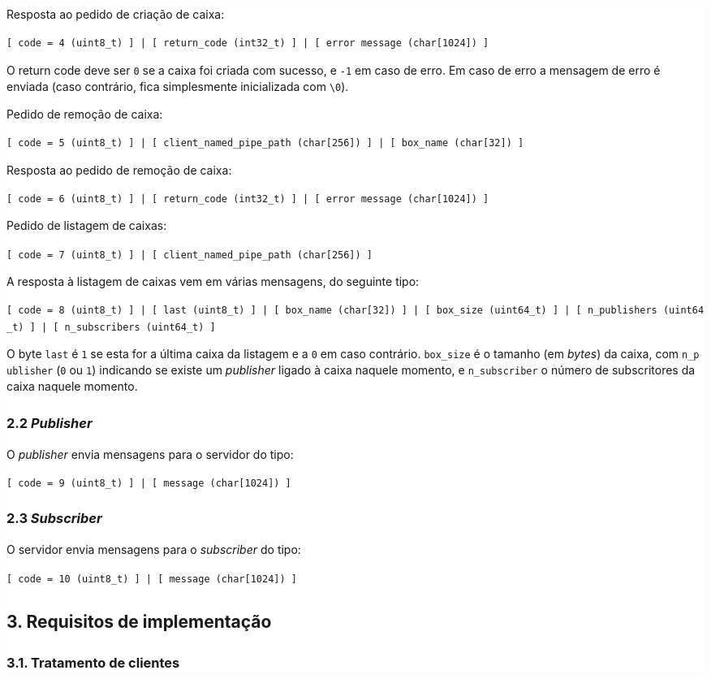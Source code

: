 Resposta ao pedido de criação de caixa:

```
[ code = 4 (uint8_t) ] | [ return_code (int32_t) ] | [ error message (char[1024]) ]
```

O return code deve ser `0` se a caixa foi criada com sucesso, e `-1` em caso de erro.
Em caso de erro a mensagem de erro é enviada (caso contrário, fica simplesmente inicializada com `\0`).

Pedido de remoção de caixa:

```
[ code = 5 (uint8_t) ] | [ client_named_pipe_path (char[256]) ] | [ box_name (char[32]) ]
```

Resposta ao pedido de remoção de caixa:

```
[ code = 6 (uint8_t) ] | [ return_code (int32_t) ] | [ error message (char[1024]) ]
```

Pedido de listagem de caixas:

```
[ code = 7 (uint8_t) ] | [ client_named_pipe_path (char[256]) ]
```

A resposta à listagem de caixas vem em várias mensagens, do seguinte tipo:

```
[ code = 8 (uint8_t) ] | [ last (uint8_t) ] | [ box_name (char[32]) ] | [ box_size (uint64_t) ] | [ n_publishers (uint64_t) ] | [ n_subscribers (uint64_t) ]
```

O byte `last` é `1` se esta for a última caixa da listagem e a `0` em caso contrário.
`box_size` é o tamanho (em _bytes_) da caixa, com `n_publisher` (`0` ou `1`) indicando se existe um _publisher_ ligado à caixa naquele momento, e `n_subscriber` o número de subscritores da caixa naquele momento.

### 2.2 _Publisher_

O _publisher_ envia mensagens para o servidor do tipo:

```
[ code = 9 (uint8_t) ] | [ message (char[1024]) ]
```

### 2.3 _Subscriber_

O servidor envia mensagens para o _subscriber_ do tipo:

```
[ code = 10 (uint8_t) ] | [ message (char[1024]) ]
```

## 3. Requisitos de implementação

### 3.1. Tratamento de clientes
